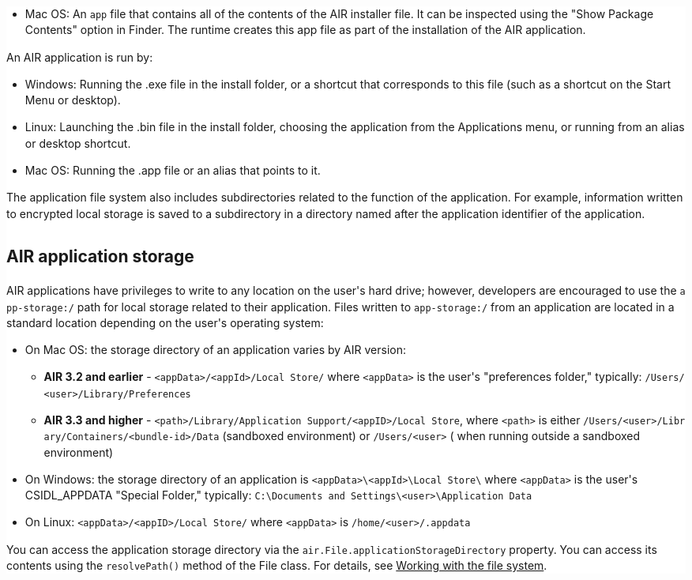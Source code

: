 - Mac OS: An `app` file that contains all of the contents of the AIR installer
  file. It can be inspected using the "Show Package Contents" option in Finder.
  The runtime creates this app file as part of the installation of the AIR
  application.

An AIR application is run by:

- Windows: Running the .exe file in the install folder, or a shortcut that
  corresponds to this file (such as a shortcut on the Start Menu or desktop).

- Linux: Launching the .bin file in the install folder, choosing the application
  from the Applications menu, or running from an alias or desktop shortcut.

- Mac OS: Running the .app file or an alias that points to it.

The application file system also includes subdirectories related to the function
of the application. For example, information written to encrypted local storage
is saved to a subdirectory in a directory named after the application identifier
of the application.

</div>

</div>

<div>

## AIR application storage

<div>

AIR applications have privileges to write to any location on the user's hard
drive; however, developers are encouraged to use the `app-storage:/` path for
local storage related to their application. Files written to `app-storage:/`
from an application are located in a standard location depending on the user's
operating system:

- On Mac OS: the storage directory of an application varies by AIR version:

  - **AIR 3.2 and earlier** - `<appData>/<appId>/Local Store/` where `<appData>`
    is the user's "preferences folder," typically:
    `/Users/<user>/Library/Preferences`

  - **AIR 3.3 and higher** -
    `<path>/Library/Application Support/<appID>/Local Store`, where `<path>` is
    either `/Users/<user>/Library/Containers/<bundle-id>/Data` (sandboxed
    environment) or `/Users/<user>` ( when running outside a sandboxed
    environment)

- On Windows: the storage directory of an application is
  `<appData>\<appId>\Local Store\` where `<appData>` is the user's CSIDL_APPDATA
  "Special Folder," typically:
  `C:\Documents and Settings\<user>\Application Data`

- On Linux: `<appData>/<appID>/Local Store/` where `<appData>` is
  `/home/<user>/.appdata`

You can access the application storage directory via the
`air.File.applicationStorageDirectory` property. You can access its contents
using the `resolvePath()` method of the File class. For details, see
[Working with the file system](WS5b3ccc516d4fbf351e63e3d118666ade46-7e4a.html).
